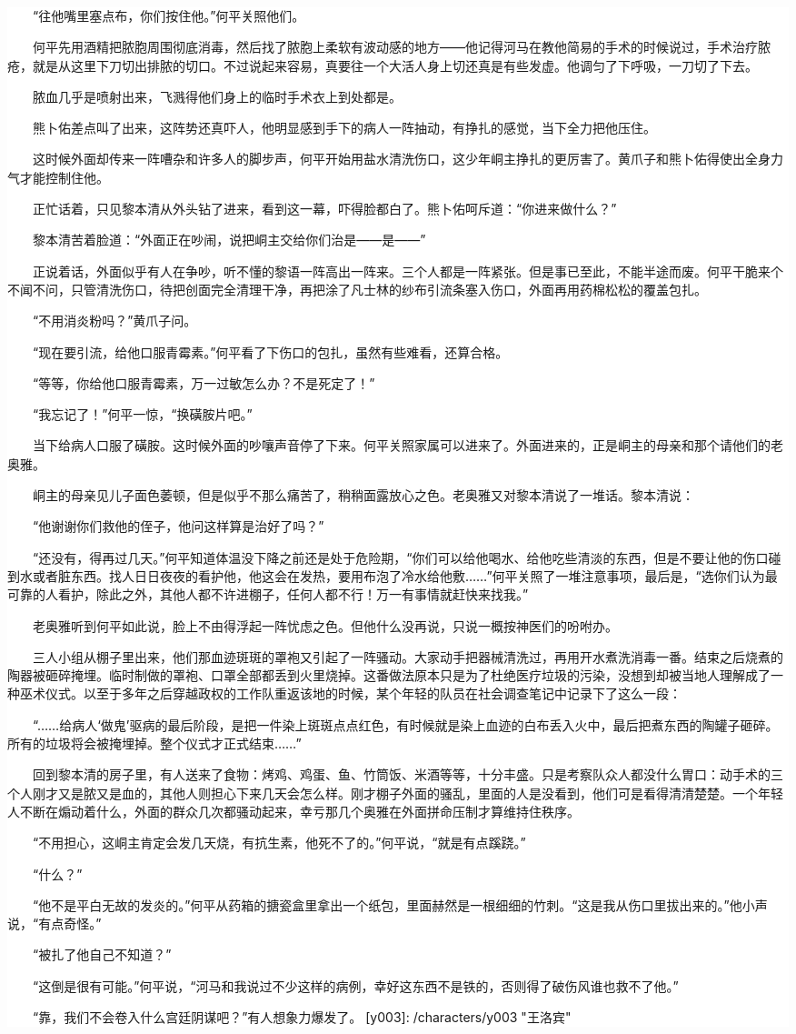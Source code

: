 　　“往他嘴里塞点布，你们按住他。”何平关照他们。

　　何平先用酒精把脓胞周围彻底消毒，然后找了脓胞上柔软有波动感的地方——他记得河马在教他简易的手术的时候说过，手术治疗脓疮，就是从这里下刀切出排脓的切口。不过说起来容易，真要往一个大活人身上切还真是有些发虚。他调匀了下呼吸，一刀切了下去。

　　脓血几乎是喷射出来，飞溅得他们身上的临时手术衣上到处都是。

　　熊卜佑差点叫了出来，这阵势还真吓人，他明显感到手下的病人一阵抽动，有挣扎的感觉，当下全力把他压住。

　　这时候外面却传来一阵嘈杂和许多人的脚步声，何平开始用盐水清洗伤口，这少年峒主挣扎的更厉害了。黄爪子和熊卜佑得使出全身力气才能控制住他。

　　正忙话着，只见黎本清从外头钻了进来，看到这一幕，吓得脸都白了。熊卜佑呵斥道：“你进来做什么？”

　　黎本清苦着脸道：“外面正在吵闹，说把峒主交给你们治是——是——”

　　正说着话，外面似乎有人在争吵，听不懂的黎语一阵高出一阵来。三个人都是一阵紧张。但是事已至此，不能半途而废。何平干脆来个不闻不问，只管清洗伤口，待把创面完全清理干净，再把涂了凡士林的纱布引流条塞入伤口，外面再用药棉松松的覆盖包扎。

　　“不用消炎粉吗？”黄爪子问。

　　“现在要引流，给他口服青霉素。”何平看了下伤口的包扎，虽然有些难看，还算合格。

　　“等等，你给他口服青霉素，万一过敏怎么办？不是死定了！”

　　“我忘记了！”何平一惊，“换磺胺片吧。”

　　当下给病人口服了磺胺。这时候外面的吵嚷声音停了下来。何平关照家属可以进来了。外面进来的，正是峒主的母亲和那个请他们的老奥雅。

　　峒主的母亲见儿子面色萎顿，但是似乎不那么痛苦了，稍稍面露放心之色。老奥雅又对黎本清说了一堆话。黎本清说：

　　“他谢谢你们救他的侄子，他问这样算是治好了吗？”

　　“还没有，得再过几天。”何平知道体温没下降之前还是处于危险期，“你们可以给他喝水、给他吃些清淡的东西，但是不要让他的伤口碰到水或者脏东西。找人日日夜夜的看护他，他这会在发热，要用布泡了冷水给他敷……”何平关照了一堆注意事项，最后是，“选你们认为最可靠的人看护，除此之外，其他人都不许进棚子，任何人都不行！万一有事情就赶快来找我。”

　　老奥雅听到何平如此说，脸上不由得浮起一阵忧虑之色。但他什么没再说，只说一概按神医们的吩咐办。

　　三人小组从棚子里出来，他们那血迹斑斑的罩袍又引起了一阵骚动。大家动手把器械清洗过，再用开水煮洗消毒一番。结束之后烧煮的陶器被砸碎掩埋。临时制做的罩袍、口罩全部都丢到火里烧掉。这番做法原本只是为了杜绝医疗垃圾的污染，没想到却被当地人理解成了一种巫术仪式。以至于多年之后穿越政权的工作队重返该地的时候，某个年轻的队员在社会调查笔记中记录下了这么一段：

　　“……给病人‘做鬼’驱病的最后阶段，是把一件染上斑斑点点红色，有时候就是染上血迹的白布丢入火中，最后把煮东西的陶罐子砸碎。所有的垃圾将会被掩埋掉。整个仪式才正式结束……”

　　回到黎本清的房子里，有人送来了食物：烤鸡、鸡蛋、鱼、竹筒饭、米酒等等，十分丰盛。只是考察队众人都没什么胃口：动手术的三个人刚才又是脓又是血的，其他人则担心下来几天会怎么样。刚才棚子外面的骚乱，里面的人是没看到，他们可是看得清清楚楚。一个年轻人不断在煽动着什么，外面的群众几次都骚动起来，幸亏那几个奥雅在外面拼命压制才算维持住秩序。

　　“不用担心，这峒主肯定会发几天烧，有抗生素，他死不了的。”何平说，“就是有点蹊跷。”

　　“什么？”

　　“他不是平白无故的发炎的。”何平从药箱的搪瓷盒里拿出一个纸包，里面赫然是一根细细的竹刺。“这是我从伤口里拔出来的。”他小声说，“有点奇怪。”

　　“被扎了他自己不知道？”

　　“这倒是很有可能。”何平说，“河马和我说过不少这样的病例，幸好这东西不是铁的，否则得了破伤风谁也救不了他。”

　　“靠，我们不会卷入什么宫廷阴谋吧？”有人想象力爆发了。
[y003]: /characters/y003 "王洛宾"


